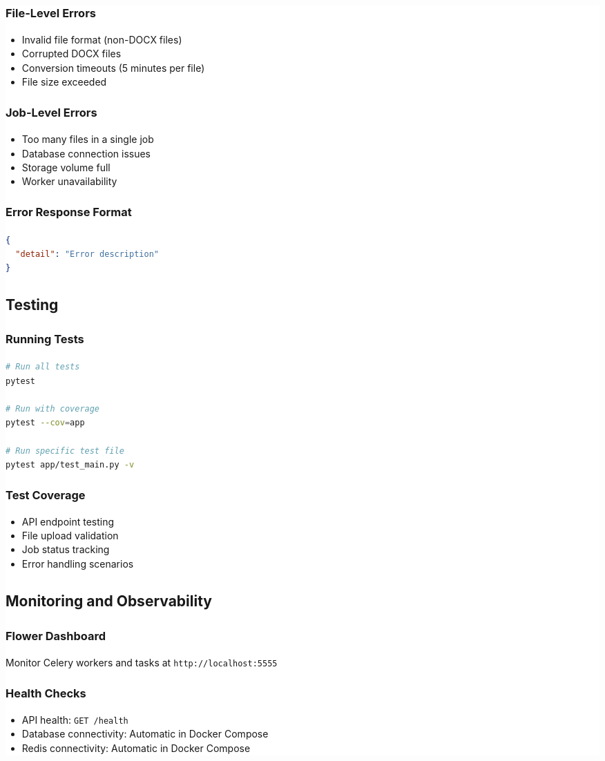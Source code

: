 ### File-Level Errors
- Invalid file format (non-DOCX files)
- Corrupted DOCX files
- Conversion timeouts (5 minutes per file)
- File size exceeded

### Job-Level Errors
- Too many files in a single job
- Database connection issues
- Storage volume full
- Worker unavailability

### Error Response Format
```json
{
  "detail": "Error description"
}
```

## Testing

### Running Tests
```bash
# Run all tests
pytest

# Run with coverage
pytest --cov=app

# Run specific test file
pytest app/test_main.py -v
```

### Test Coverage
- API endpoint testing
- File upload validation
- Job status tracking
- Error handling scenarios

## Monitoring and Observability

### Flower Dashboard
Monitor Celery workers and tasks at `http://localhost:5555`

### Health Checks
- API health: `GET /health`
- Database connectivity: Automatic in Docker Compose
- Redis connectivity: Automatic in Docker Compose
